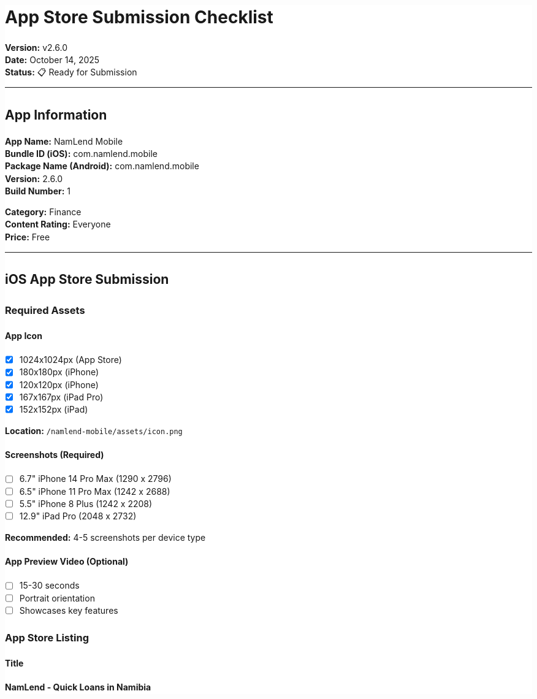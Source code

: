 # App Store Submission Checklist
**Version:** v2.6.0  
**Date:** October 14, 2025  
**Status:** 📋 Ready for Submission

---

## App Information

**App Name:** NamLend Mobile  
**Bundle ID (iOS):** com.namlend.mobile  
**Package Name (Android):** com.namlend.mobile  
**Version:** 2.6.0  
**Build Number:** 1  

**Category:** Finance  
**Content Rating:** Everyone  
**Price:** Free  

---

## iOS App Store Submission

### Required Assets

#### App Icon
- [x] 1024x1024px (App Store)
- [x] 180x180px (iPhone)
- [x] 120x120px (iPhone)
- [x] 167x167px (iPad Pro)
- [x] 152x152px (iPad)

**Location:** `/namlend-mobile/assets/icon.png`

#### Screenshots (Required)
- [ ] 6.7" iPhone 14 Pro Max (1290 x 2796)
- [ ] 6.5" iPhone 11 Pro Max (1242 x 2688)
- [ ] 5.5" iPhone 8 Plus (1242 x 2208)
- [ ] 12.9" iPad Pro (2048 x 2732)

**Recommended:** 4-5 screenshots per device type

#### App Preview Video (Optional)
- [ ] 15-30 seconds
- [ ] Portrait orientation
- [ ] Showcases key features

### App Store Listing

#### Title
**NamLend - Quick Loans in Namibia**
